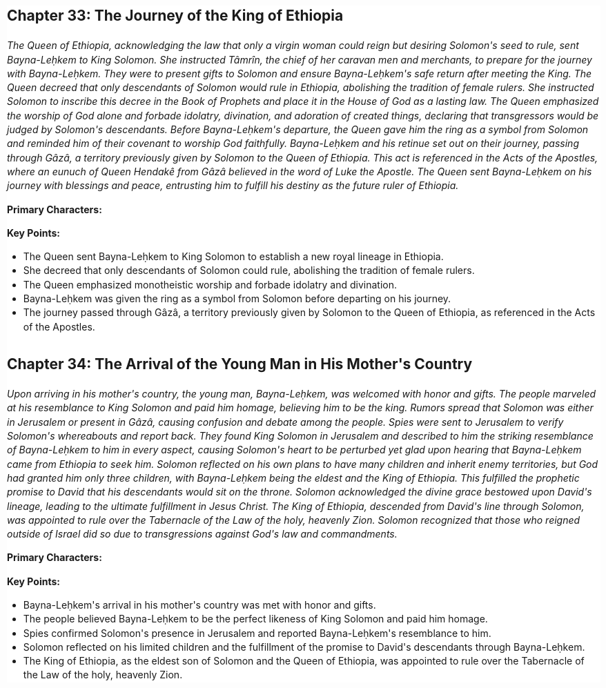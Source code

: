 

## Chapter 33: The Journey of the King of Ethiopia ##
*The Queen of Ethiopia, acknowledging the law that only a virgin woman could reign but desiring Solomon's seed to rule, sent Bayna-Leḥkem to King Solomon. She instructed Tâmrîn, the chief of her caravan men and merchants, to prepare for the journey with Bayna-Leḥkem. They were to present gifts to Solomon and ensure Bayna-Leḥkem's safe return after meeting the King. The Queen decreed that only descendants of Solomon would rule in Ethiopia, abolishing the tradition of female rulers. She instructed Solomon to inscribe this decree in the Book of Prophets and place it in the House of God as a lasting law. The Queen emphasized the worship of God alone and forbade idolatry, divination, and adoration of created things, declaring that transgressors would be judged by Solomon's descendants. Before Bayna-Leḥkem's departure, the Queen gave him the ring as a symbol from Solomon and reminded him of their covenant to worship God faithfully. Bayna-Leḥkem and his retinue set out on their journey, passing through Gâzâ, a territory previously given by Solomon to the Queen of Ethiopia. This act is referenced in the Acts of the Apostles, where an eunuch of Queen Hendakê from Gâzâ believed in the word of Luke the Apostle. The Queen sent Bayna-Leḥkem on his journey with blessings and peace, entrusting him to fulfill his destiny as the future ruler of Ethiopia.* 

**Primary Characters:** 

**Key Points:**
- The Queen sent Bayna-Leḥkem to King Solomon to establish a new royal lineage in Ethiopia.
- She decreed that only descendants of Solomon could rule, abolishing the tradition of female rulers.
- The Queen emphasized monotheistic worship and forbade idolatry and divination.
- Bayna-Leḥkem was given the ring as a symbol from Solomon before departing on his journey.
- The journey passed through Gâzâ, a territory previously given by Solomon to the Queen of Ethiopia, as referenced in the Acts of the Apostles.



## Chapter 34: The Arrival of the Young Man in His Mother's Country ##
*Upon arriving in his mother's country, the young man, Bayna-Leḥkem, was welcomed with honor and gifts. The people marveled at his resemblance to King Solomon and paid him homage, believing him to be the king. Rumors spread that Solomon was either in Jerusalem or present in Gâzâ, causing confusion and debate among the people. Spies were sent to Jerusalem to verify Solomon's whereabouts and report back. They found King Solomon in Jerusalem and described to him the striking resemblance of Bayna-Leḥkem to him in every aspect, causing Solomon's heart to be perturbed yet glad upon hearing that Bayna-Leḥkem came from Ethiopia to seek him. Solomon reflected on his own plans to have many children and inherit enemy territories, but God had granted him only three children, with Bayna-Leḥkem being the eldest and the King of Ethiopia. This fulfilled the prophetic promise to David that his descendants would sit on the throne. Solomon acknowledged the divine grace bestowed upon David's lineage, leading to the ultimate fulfillment in Jesus Christ. The King of Ethiopia, descended from David's line through Solomon, was appointed to rule over the Tabernacle of the Law of the holy, heavenly Zion. Solomon recognized that those who reigned outside of Israel did so due to transgressions against God's law and commandments.*

**Primary Characters:** 

**Key Points:**
- Bayna-Leḥkem's arrival in his mother's country was met with honor and gifts.
- The people believed Bayna-Leḥkem to be the perfect likeness of King Solomon and paid him homage.
- Spies confirmed Solomon's presence in Jerusalem and reported Bayna-Leḥkem's resemblance to him.
- Solomon reflected on his limited children and the fulfillment of the promise to David's descendants through Bayna-Leḥkem.
- The King of Ethiopia, as the eldest son of Solomon and the Queen of Ethiopia, was appointed to rule over the Tabernacle of the Law of the holy, heavenly Zion.
